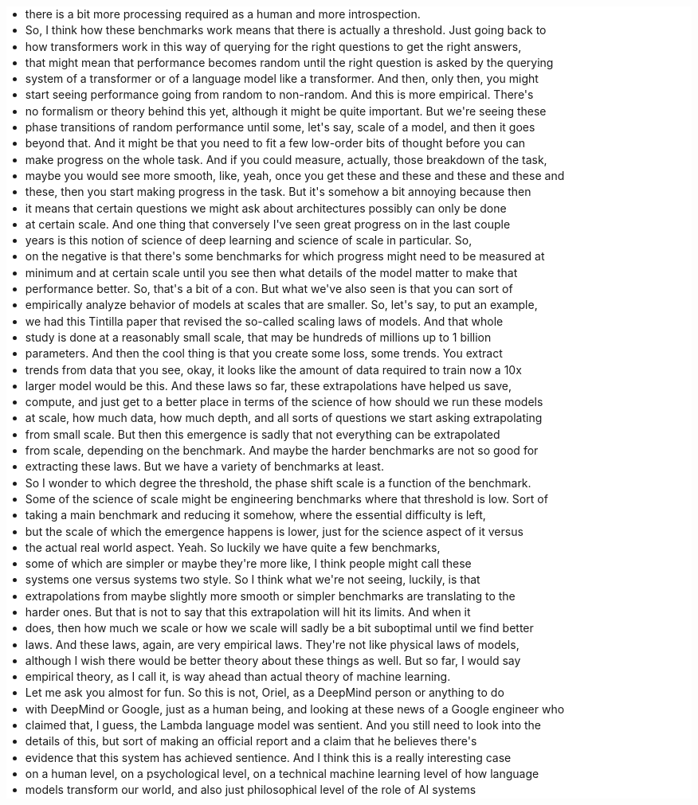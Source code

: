 *  there is a bit more processing required as a human and more introspection.
*  So, I think how these benchmarks work means that there is actually a threshold. Just going back to
*  how transformers work in this way of querying for the right questions to get the right answers,
*  that might mean that performance becomes random until the right question is asked by the querying
*  system of a transformer or of a language model like a transformer. And then, only then, you might
*  start seeing performance going from random to non-random. And this is more empirical. There's
*  no formalism or theory behind this yet, although it might be quite important. But we're seeing these
*  phase transitions of random performance until some, let's say, scale of a model, and then it goes
*  beyond that. And it might be that you need to fit a few low-order bits of thought before you can
*  make progress on the whole task. And if you could measure, actually, those breakdown of the task,
*  maybe you would see more smooth, like, yeah, once you get these and these and these and these and
*  these, then you start making progress in the task. But it's somehow a bit annoying because then
*  it means that certain questions we might ask about architectures possibly can only be done
*  at certain scale. And one thing that conversely I've seen great progress on in the last couple
*  years is this notion of science of deep learning and science of scale in particular. So,
*  on the negative is that there's some benchmarks for which progress might need to be measured at
*  minimum and at certain scale until you see then what details of the model matter to make that
*  performance better. So, that's a bit of a con. But what we've also seen is that you can sort of
*  empirically analyze behavior of models at scales that are smaller. So, let's say, to put an example,
*  we had this Tintilla paper that revised the so-called scaling laws of models. And that whole
*  study is done at a reasonably small scale, that may be hundreds of millions up to 1 billion
*  parameters. And then the cool thing is that you create some loss, some trends. You extract
*  trends from data that you see, okay, it looks like the amount of data required to train now a 10x
*  larger model would be this. And these laws so far, these extrapolations have helped us save,
*  compute, and just get to a better place in terms of the science of how should we run these models
*  at scale, how much data, how much depth, and all sorts of questions we start asking extrapolating
*  from small scale. But then this emergence is sadly that not everything can be extrapolated
*  from scale, depending on the benchmark. And maybe the harder benchmarks are not so good for
*  extracting these laws. But we have a variety of benchmarks at least.
*  So I wonder to which degree the threshold, the phase shift scale is a function of the benchmark.
*  Some of the science of scale might be engineering benchmarks where that threshold is low. Sort of
*  taking a main benchmark and reducing it somehow, where the essential difficulty is left,
*  but the scale of which the emergence happens is lower, just for the science aspect of it versus
*  the actual real world aspect. Yeah. So luckily we have quite a few benchmarks,
*  some of which are simpler or maybe they're more like, I think people might call these
*  systems one versus systems two style. So I think what we're not seeing, luckily, is that
*  extrapolations from maybe slightly more smooth or simpler benchmarks are translating to the
*  harder ones. But that is not to say that this extrapolation will hit its limits. And when it
*  does, then how much we scale or how we scale will sadly be a bit suboptimal until we find better
*  laws. And these laws, again, are very empirical laws. They're not like physical laws of models,
*  although I wish there would be better theory about these things as well. But so far, I would say
*  empirical theory, as I call it, is way ahead than actual theory of machine learning.
*  Let me ask you almost for fun. So this is not, Oriel, as a DeepMind person or anything to do
*  with DeepMind or Google, just as a human being, and looking at these news of a Google engineer who
*  claimed that, I guess, the Lambda language model was sentient. And you still need to look into the
*  details of this, but sort of making an official report and a claim that he believes there's
*  evidence that this system has achieved sentience. And I think this is a really interesting case
*  on a human level, on a psychological level, on a technical machine learning level of how language
*  models transform our world, and also just philosophical level of the role of AI systems